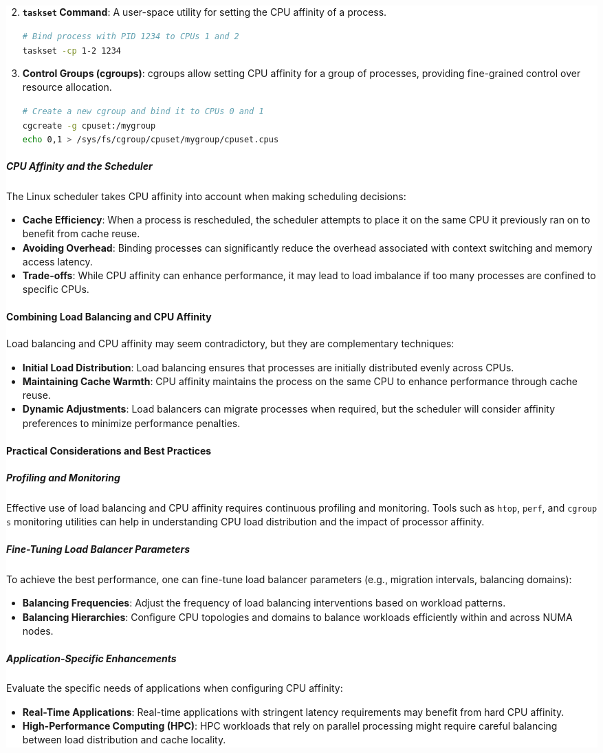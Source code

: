 2. **`taskset` Command**: A user-space utility for setting the CPU affinity of a process.
   
   ```bash
   # Bind process with PID 1234 to CPUs 1 and 2
   taskset -cp 1-2 1234
   ```

3. **Control Groups (cgroups)**: cgroups allow setting CPU affinity for a group of processes, providing fine-grained control over resource allocation.

    ```bash
   # Create a new cgroup and bind it to CPUs 0 and 1
   cgcreate -g cpuset:/mygroup
   echo 0,1 > /sys/fs/cgroup/cpuset/mygroup/cpuset.cpus
   ```

##### CPU Affinity and the Scheduler

The Linux scheduler takes CPU affinity into account when making scheduling decisions:

- **Cache Efficiency**: When a process is rescheduled, the scheduler attempts to place it on the same CPU it previously ran on to benefit from cache reuse.
- **Avoiding Overhead**: Binding processes can significantly reduce the overhead associated with context switching and memory access latency.
- **Trade-offs**: While CPU affinity can enhance performance, it may lead to load imbalance if too many processes are confined to specific CPUs.

#### Combining Load Balancing and CPU Affinity

Load balancing and CPU affinity may seem contradictory, but they are complementary techniques:

- **Initial Load Distribution**: Load balancing ensures that processes are initially distributed evenly across CPUs.
- **Maintaining Cache Warmth**: CPU affinity maintains the process on the same CPU to enhance performance through cache reuse.
- **Dynamic Adjustments**: Load balancers can migrate processes when required, but the scheduler will consider affinity preferences to minimize performance penalties.

#### Practical Considerations and Best Practices

##### Profiling and Monitoring

Effective use of load balancing and CPU affinity requires continuous profiling and monitoring. Tools such as `htop`, `perf`, and `cgroups` monitoring utilities can help in understanding CPU load distribution and the impact of processor affinity.

##### Fine-Tuning Load Balancer Parameters

To achieve the best performance, one can fine-tune load balancer parameters (e.g., migration intervals, balancing domains):

- **Balancing Frequencies**: Adjust the frequency of load balancing interventions based on workload patterns.
- **Balancing Hierarchies**: Configure CPU topologies and domains to balance workloads efficiently within and across NUMA nodes.

##### Application-Specific Enhancements

Evaluate the specific needs of applications when configuring CPU affinity:

- **Real-Time Applications**: Real-time applications with stringent latency requirements may benefit from hard CPU affinity.
- **High-Performance Computing (HPC)**: HPC workloads that rely on parallel processing might require careful balancing between load distribution and cache locality.
   ```